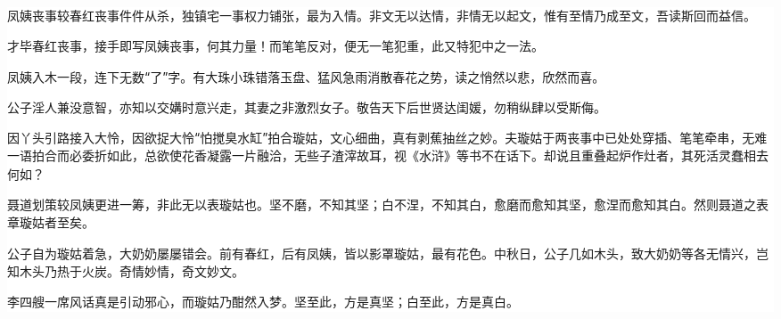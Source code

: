 凤姨丧事较春红丧事件件从杀，独镇宅一事权力铺张，最为入情。非文无以达情，非情无以起文，惟有至情乃成至文，吾读斯回而益信。  

才毕春红丧事，接手即写凤姨丧事，何其力量！而笔笔反对，便无一笔犯重，此又特犯中之一法。  

凤姨入木一段，连下无数“了”字。有大珠小珠错落玉盘、猛风急雨消散春花之势，读之悄然以悲，欣然而喜。  

公子淫人兼没意智，亦知以交媾时意兴走，其妻之非激烈女子。敬告天下后世贤达闺媛，勿稍纵肆以受斯侮。  

因丫头引路接入大怜，因欲捉大怜“怕搅臭水缸”拍合璇姑，文心细曲，真有剥蕉抽丝之妙。夫璇姑于两丧事中已处处穿插、笔笔牵串，无难一语拍合而必委折如此，总欲使花香凝露一片融洽，无些子渣滓故耳，视《水浒》等书不在话下。却说且重叠起炉作灶者，其死活灵蠢相去何如？  

聂道划策较凤姨更进一筹，非此无以表璇姑也。坚不磨，不知其坚；白不涅，不知其白，愈磨而愈知其坚，愈涅而愈知其白。然则聂道之表章璇姑者至矣。  

公子自为璇姑着急，大奶奶屡屡错会。前有春红，后有凤姨，皆以影罩璇姑，最有花色。中秋日，公子几如木头，致大奶奶等各无情兴，岂知木头乃热于火炭。奇情妙情，奇文妙文。  

李四艘一席风话真是引动邪心，而璇姑乃酣然入梦。坚至此，方是真坚；白至此，方是真白。  

</div>

